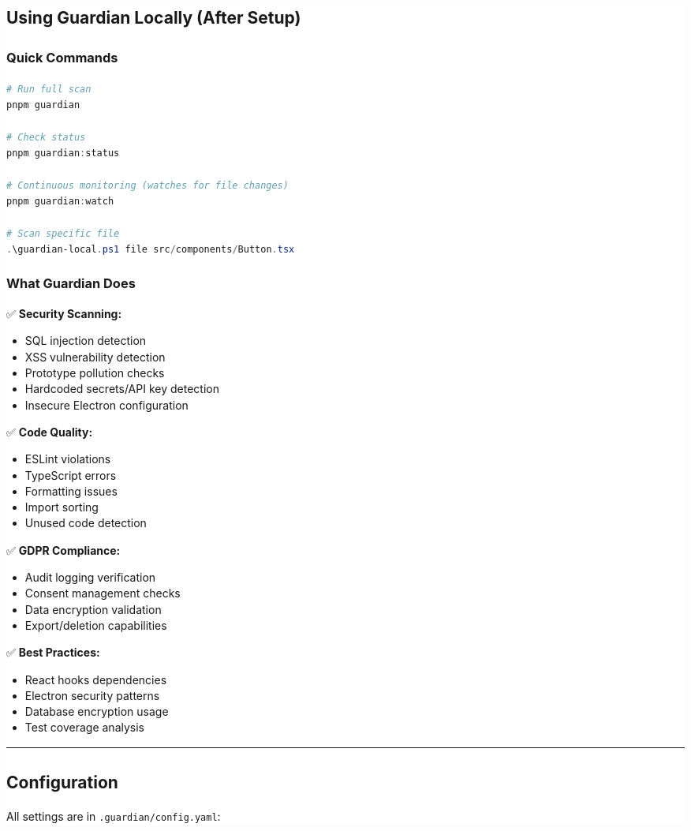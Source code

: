 
## Using Guardian Locally (After Setup)

### Quick Commands

```powershell
# Run full scan
pnpm guardian

# Check status
pnpm guardian:status

# Continuous monitoring (watches for file changes)
pnpm guardian:watch

# Scan specific file
.\guardian-local.ps1 file src/components/Button.tsx
```

### What Guardian Does

✅ **Security Scanning:**
- SQL injection detection
- XSS vulnerability detection
- Prototype pollution checks
- Hardcoded secrets/API key detection
- Insecure Electron configuration

✅ **Code Quality:**
- ESLint violations
- TypeScript errors
- Formatting issues
- Import sorting
- Unused code detection

✅ **GDPR Compliance:**
- Audit logging verification
- Consent management checks
- Data encryption validation
- Export/deletion capabilities

✅ **Best Practices:**
- React hooks dependencies
- Electron security patterns
- Database encryption usage
- Test coverage analysis

---

## Configuration

All settings are in `.guardian/config.yaml`:
